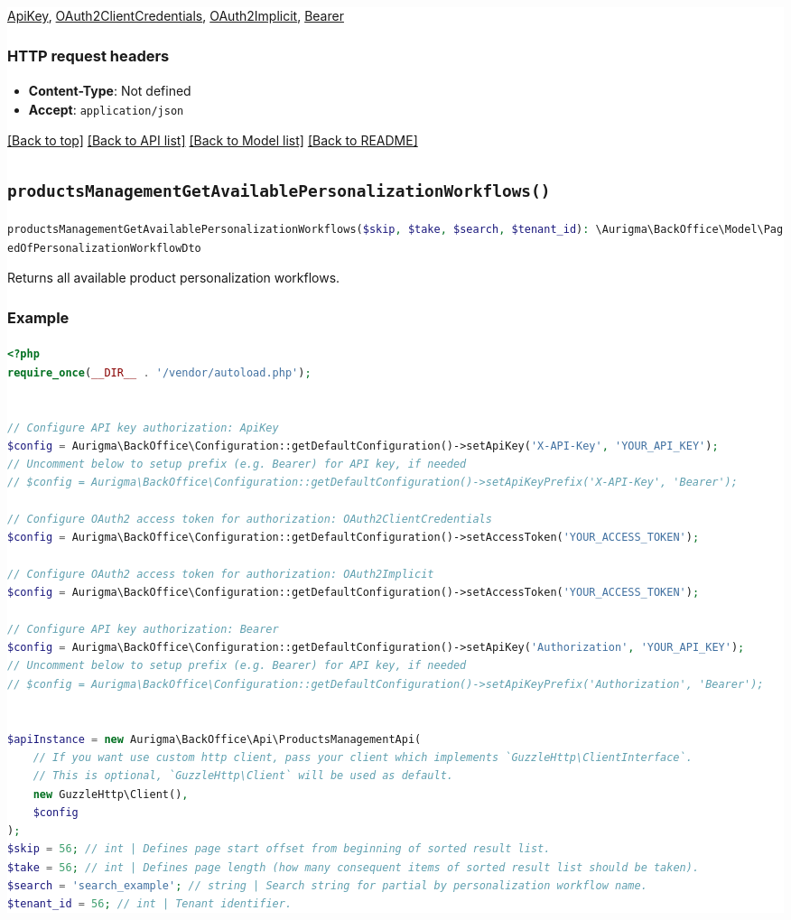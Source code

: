 [ApiKey](../../README.md#ApiKey), [OAuth2ClientCredentials](../../README.md#OAuth2ClientCredentials), [OAuth2Implicit](../../README.md#OAuth2Implicit), [Bearer](../../README.md#Bearer)

### HTTP request headers

- **Content-Type**: Not defined
- **Accept**: `application/json`

[[Back to top]](#) [[Back to API list]](../../README.md#endpoints)
[[Back to Model list]](../../README.md#models)
[[Back to README]](../../README.md)

## `productsManagementGetAvailablePersonalizationWorkflows()`

```php
productsManagementGetAvailablePersonalizationWorkflows($skip, $take, $search, $tenant_id): \Aurigma\BackOffice\Model\PagedOfPersonalizationWorkflowDto
```

Returns all available product personalization workflows.

### Example

```php
<?php
require_once(__DIR__ . '/vendor/autoload.php');


// Configure API key authorization: ApiKey
$config = Aurigma\BackOffice\Configuration::getDefaultConfiguration()->setApiKey('X-API-Key', 'YOUR_API_KEY');
// Uncomment below to setup prefix (e.g. Bearer) for API key, if needed
// $config = Aurigma\BackOffice\Configuration::getDefaultConfiguration()->setApiKeyPrefix('X-API-Key', 'Bearer');

// Configure OAuth2 access token for authorization: OAuth2ClientCredentials
$config = Aurigma\BackOffice\Configuration::getDefaultConfiguration()->setAccessToken('YOUR_ACCESS_TOKEN');

// Configure OAuth2 access token for authorization: OAuth2Implicit
$config = Aurigma\BackOffice\Configuration::getDefaultConfiguration()->setAccessToken('YOUR_ACCESS_TOKEN');

// Configure API key authorization: Bearer
$config = Aurigma\BackOffice\Configuration::getDefaultConfiguration()->setApiKey('Authorization', 'YOUR_API_KEY');
// Uncomment below to setup prefix (e.g. Bearer) for API key, if needed
// $config = Aurigma\BackOffice\Configuration::getDefaultConfiguration()->setApiKeyPrefix('Authorization', 'Bearer');


$apiInstance = new Aurigma\BackOffice\Api\ProductsManagementApi(
    // If you want use custom http client, pass your client which implements `GuzzleHttp\ClientInterface`.
    // This is optional, `GuzzleHttp\Client` will be used as default.
    new GuzzleHttp\Client(),
    $config
);
$skip = 56; // int | Defines page start offset from beginning of sorted result list.
$take = 56; // int | Defines page length (how many consequent items of sorted result list should be taken).
$search = 'search_example'; // string | Search string for partial by personalization workflow name.
$tenant_id = 56; // int | Tenant identifier.

```